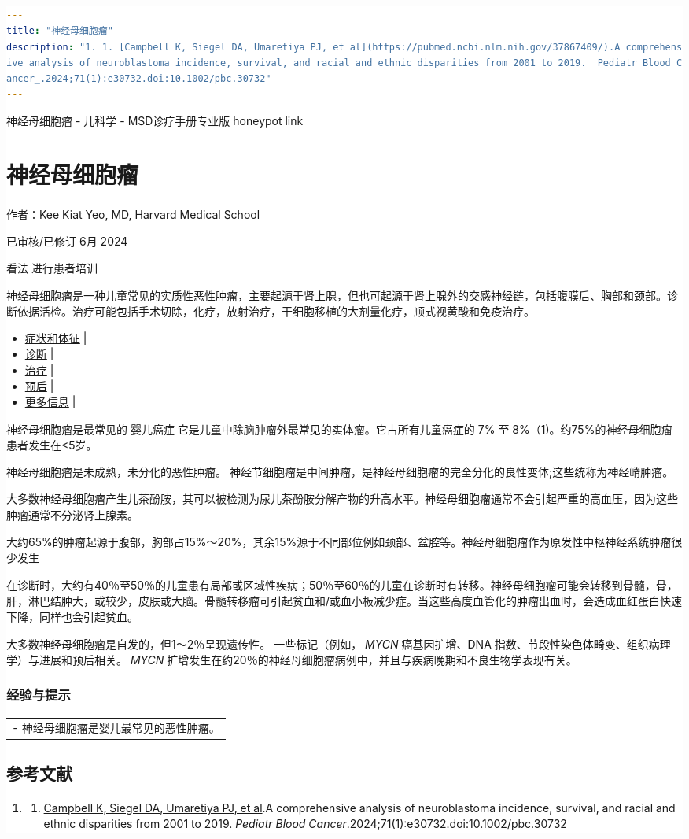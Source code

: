 ```yaml
---
title: "神经母细胞瘤"
description: "1. 1. [Campbell K, Siegel DA, Umaretiya PJ, et al](https://pubmed.ncbi.nlm.nih.gov/37867409/).A comprehensive analysis of neuroblastoma incidence, survival, and racial and ethnic disparities from 2001 to 2019. _Pediatr Blood Cancer_.2024;71(1):e30732.doi:10.1002/pbc.30732"
---
```


﻿神经母细胞瘤 \- 儿科学 \- MSD诊疗手册专业版 honeypot link

# 神经母细胞瘤

作者：Kee Kiat Yeo, MD, Harvard Medical School

已审核/已修订 6月 2024

看法 进行患者培训

神经母细胞瘤是一种儿童常见的实质性恶性肿瘤，主要起源于肾上腺，但也可起源于肾上腺外的交感神经链，包括腹膜后、胸部和颈部。诊断依据活检。治疗可能包括手术切除，化疗，放射治疗，干细胞移植的大剂量化疗，顺式视黄酸和免疫治疗。

- [症状和体征](#症状和体征_v1094787_zh) \|
- [诊断](#诊断_v1094793_zh) \|
- [治疗](#治疗_v1094827_zh) \|
- [预后](#预后_v1094824_zh) \|
- [更多信息](#更多信息_v21494771_zh) \|

神经母细胞瘤是最常见的 婴儿癌症 它是儿童中除脑肿瘤外最常见的实体瘤。它占所有儿童癌症的 7% 至 8%（1)。约75%的神经母细胞瘤患者发生在<5岁。

神经母细胞瘤是未成熟，未分化的恶性肿瘤。 神经节细胞瘤是中间肿瘤，是神经母细胞瘤的完全分化的良性变体;这些统称为神经嵴肿瘤。

大多数神经母细胞瘤产生儿茶酚胺，其可以被检测为尿儿茶酚胺分解产物的升高水平。神经母细胞瘤通常不会引起严重的高血压，因为这些肿瘤通常不分泌肾上腺素。

大约65%的肿瘤起源于腹部，胸部占15%～20%，其余15%源于不同部位例如颈部、盆腔等。神经母细胞瘤作为原发性中枢神经系统肿瘤很少发生

在诊断时，大约有40％至50％的儿童患有局部或区域性疾病；50％至60％的儿童在诊断时有转移。神经母细胞瘤可能会转移到骨髓，骨，肝，淋巴结肿大，或较少，皮肤或大脑。骨髓转移瘤可引起贫血和/或血小板减少症。当这些高度血管化的肿瘤出血时，会造成血红蛋白快速下降，同样也会引起贫血。

大多数神经母细胞瘤是自发的，但1〜2％呈现遗传性。 一些标记（例如， _MYCN_ 癌基因扩增、DNA 指数、节段性染色体畸变、组织病理学）与进展和预后相关。 _MYCN_ 扩增发生在约20％的神经母细胞瘤病例中，并且与疾病晚期和不良生物学表现有关。

### 经验与提示

|     |
| --- |
| - 神经母细胞瘤是婴儿最常见的恶性肿瘤。 |

## 参考文献

1. 1. [Campbell K, Siegel DA, Umaretiya PJ, et al](https://pubmed.ncbi.nlm.nih.gov/37867409/).A comprehensive analysis of neuroblastoma incidence, survival, and racial and ethnic disparities from 2001 to 2019. _Pediatr Blood Cancer_.2024;71(1):e30732.doi:10.1002/pbc.30732

